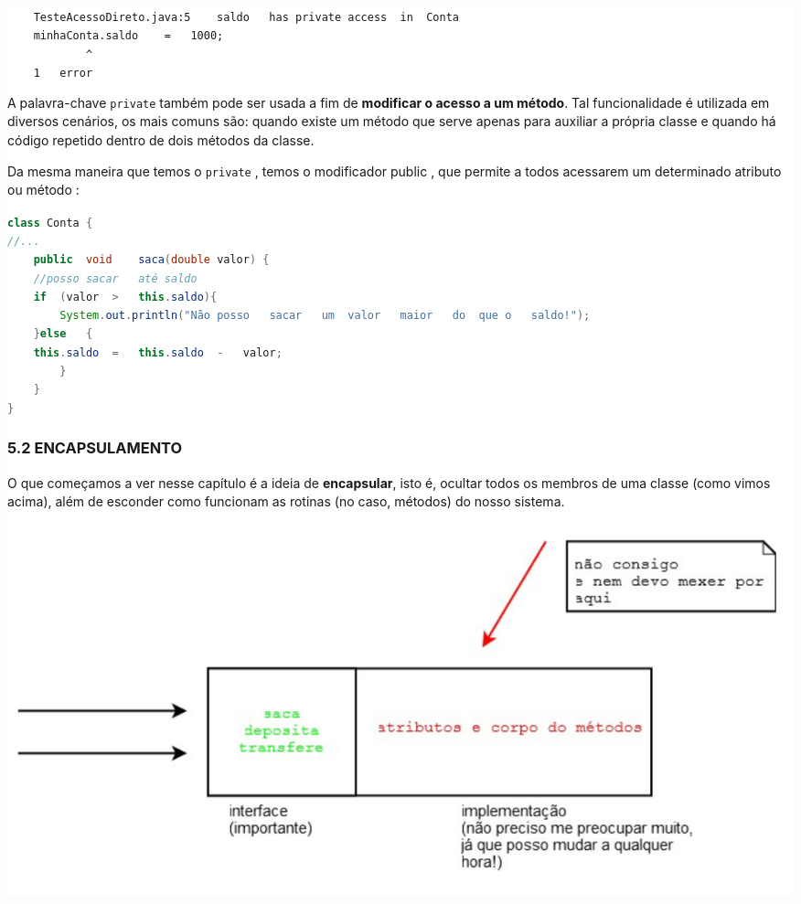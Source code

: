         TesteAcessoDireto.java:5	saldo	has	private	access	in	Conta
        minhaConta.saldo	=	1000;
                ^
        1	error

A palavra-chave `private` também pode ser usada a fim de **modificar o acesso a um método**. Tal 
funcionalidade é utilizada em diversos cenários, os mais comuns são: quando existe um método que
serve apenas para auxiliar a própria classe e quando há código repetido dentro de dois métodos da
classe.

Da	mesma	maneira	 que	temos	 o		`private`	,	temos	 o	modificador		public	,	 que	 permite	 a	 todos acessarem	um	determinado	atributo	ou	método	:

```java
class Conta	{
//...
	public	void	saca(double	valor) {
	//posso	sacar	até	saldo
	if	(valor	>	this.saldo){	
		System.out.println("Não	posso	sacar	um	valor	maior	do	que	o	saldo!");
	}else	{
	this.saldo	=	this.saldo	-	valor;
		}
	}
}
```

### 5.2	ENCAPSULAMENTO

O	que	começamos	a	ver	nesse	capítulo	é	a	ideia	de	**encapsular**,	
isto	é,	ocultar	todos	os	membros	de uma	classe	(como	vimos	acima),	
além	de	esconder	como	funcionam	as	rotinas	(no	caso,	métodos)	do
nosso	sistema.

![](./images/16.png)
